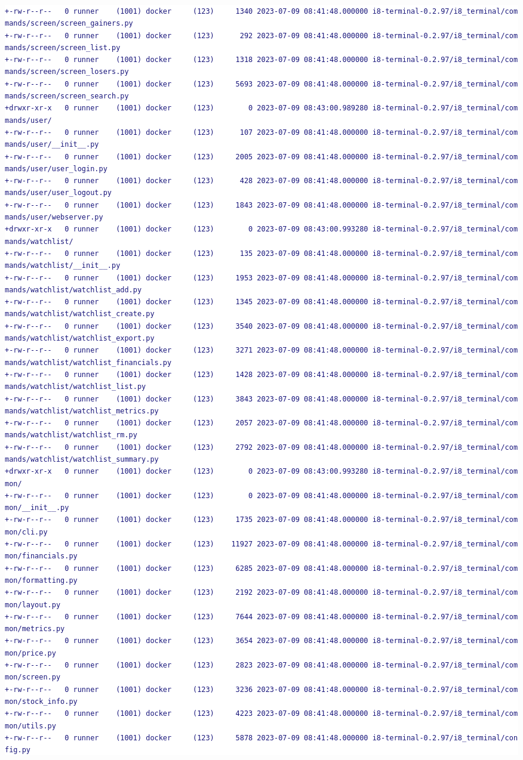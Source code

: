 ```diff
+-rw-r--r--   0 runner    (1001) docker     (123)     1340 2023-07-09 08:41:48.000000 i8-terminal-0.2.97/i8_terminal/commands/screen/screen_gainers.py
+-rw-r--r--   0 runner    (1001) docker     (123)      292 2023-07-09 08:41:48.000000 i8-terminal-0.2.97/i8_terminal/commands/screen/screen_list.py
+-rw-r--r--   0 runner    (1001) docker     (123)     1318 2023-07-09 08:41:48.000000 i8-terminal-0.2.97/i8_terminal/commands/screen/screen_losers.py
+-rw-r--r--   0 runner    (1001) docker     (123)     5693 2023-07-09 08:41:48.000000 i8-terminal-0.2.97/i8_terminal/commands/screen/screen_search.py
+drwxr-xr-x   0 runner    (1001) docker     (123)        0 2023-07-09 08:43:00.989280 i8-terminal-0.2.97/i8_terminal/commands/user/
+-rw-r--r--   0 runner    (1001) docker     (123)      107 2023-07-09 08:41:48.000000 i8-terminal-0.2.97/i8_terminal/commands/user/__init__.py
+-rw-r--r--   0 runner    (1001) docker     (123)     2005 2023-07-09 08:41:48.000000 i8-terminal-0.2.97/i8_terminal/commands/user/user_login.py
+-rw-r--r--   0 runner    (1001) docker     (123)      428 2023-07-09 08:41:48.000000 i8-terminal-0.2.97/i8_terminal/commands/user/user_logout.py
+-rw-r--r--   0 runner    (1001) docker     (123)     1843 2023-07-09 08:41:48.000000 i8-terminal-0.2.97/i8_terminal/commands/user/webserver.py
+drwxr-xr-x   0 runner    (1001) docker     (123)        0 2023-07-09 08:43:00.993280 i8-terminal-0.2.97/i8_terminal/commands/watchlist/
+-rw-r--r--   0 runner    (1001) docker     (123)      135 2023-07-09 08:41:48.000000 i8-terminal-0.2.97/i8_terminal/commands/watchlist/__init__.py
+-rw-r--r--   0 runner    (1001) docker     (123)     1953 2023-07-09 08:41:48.000000 i8-terminal-0.2.97/i8_terminal/commands/watchlist/watchlist_add.py
+-rw-r--r--   0 runner    (1001) docker     (123)     1345 2023-07-09 08:41:48.000000 i8-terminal-0.2.97/i8_terminal/commands/watchlist/watchlist_create.py
+-rw-r--r--   0 runner    (1001) docker     (123)     3540 2023-07-09 08:41:48.000000 i8-terminal-0.2.97/i8_terminal/commands/watchlist/watchlist_export.py
+-rw-r--r--   0 runner    (1001) docker     (123)     3271 2023-07-09 08:41:48.000000 i8-terminal-0.2.97/i8_terminal/commands/watchlist/watchlist_financials.py
+-rw-r--r--   0 runner    (1001) docker     (123)     1428 2023-07-09 08:41:48.000000 i8-terminal-0.2.97/i8_terminal/commands/watchlist/watchlist_list.py
+-rw-r--r--   0 runner    (1001) docker     (123)     3843 2023-07-09 08:41:48.000000 i8-terminal-0.2.97/i8_terminal/commands/watchlist/watchlist_metrics.py
+-rw-r--r--   0 runner    (1001) docker     (123)     2057 2023-07-09 08:41:48.000000 i8-terminal-0.2.97/i8_terminal/commands/watchlist/watchlist_rm.py
+-rw-r--r--   0 runner    (1001) docker     (123)     2792 2023-07-09 08:41:48.000000 i8-terminal-0.2.97/i8_terminal/commands/watchlist/watchlist_summary.py
+drwxr-xr-x   0 runner    (1001) docker     (123)        0 2023-07-09 08:43:00.993280 i8-terminal-0.2.97/i8_terminal/common/
+-rw-r--r--   0 runner    (1001) docker     (123)        0 2023-07-09 08:41:48.000000 i8-terminal-0.2.97/i8_terminal/common/__init__.py
+-rw-r--r--   0 runner    (1001) docker     (123)     1735 2023-07-09 08:41:48.000000 i8-terminal-0.2.97/i8_terminal/common/cli.py
+-rw-r--r--   0 runner    (1001) docker     (123)    11927 2023-07-09 08:41:48.000000 i8-terminal-0.2.97/i8_terminal/common/financials.py
+-rw-r--r--   0 runner    (1001) docker     (123)     6285 2023-07-09 08:41:48.000000 i8-terminal-0.2.97/i8_terminal/common/formatting.py
+-rw-r--r--   0 runner    (1001) docker     (123)     2192 2023-07-09 08:41:48.000000 i8-terminal-0.2.97/i8_terminal/common/layout.py
+-rw-r--r--   0 runner    (1001) docker     (123)     7644 2023-07-09 08:41:48.000000 i8-terminal-0.2.97/i8_terminal/common/metrics.py
+-rw-r--r--   0 runner    (1001) docker     (123)     3654 2023-07-09 08:41:48.000000 i8-terminal-0.2.97/i8_terminal/common/price.py
+-rw-r--r--   0 runner    (1001) docker     (123)     2823 2023-07-09 08:41:48.000000 i8-terminal-0.2.97/i8_terminal/common/screen.py
+-rw-r--r--   0 runner    (1001) docker     (123)     3236 2023-07-09 08:41:48.000000 i8-terminal-0.2.97/i8_terminal/common/stock_info.py
+-rw-r--r--   0 runner    (1001) docker     (123)     4223 2023-07-09 08:41:48.000000 i8-terminal-0.2.97/i8_terminal/common/utils.py
+-rw-r--r--   0 runner    (1001) docker     (123)     5878 2023-07-09 08:41:48.000000 i8-terminal-0.2.97/i8_terminal/config.py
```